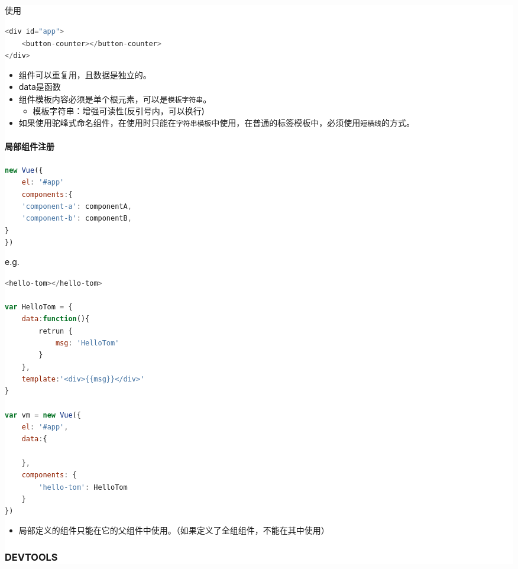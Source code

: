 使用

```js
<div id="app">
    <button-counter></button-counter>
</div>
```

- 组件可以重复用，且数据是独立的。
- data是函数
- 组件模板内容必须是单个根元素，可以是`模板字符串`。
  - 模板字符串：增强可读性(反引号内，可以换行)
- 如果使用驼峰式命名组件，在使用时只能在`字符串模板`中使用，在普通的标签模板中，必须使用`短横线`的方式。

#### 局部组件注册

```js
new Vue({
    el: '#app'
    components:{
    'component-a': componentA,
    'component-b': componentB,
}
})
```

e.g.

```js
<hello-tom></hello-tom>

var HelloTom = {
    data:function(){
        retrun {
            msg: 'HelloTom'
        }
    },
    template:'<div>{{msg}}</div>'
}

var vm = new Vue({
    el: '#app',
    data:{
        
    },
    components: {
        'hello-tom': HelloTom
    }
})
```

- 局部定义的组件只能在它的父组件中使用。（如果定义了全组组件，不能在其中使用）

### DEVTOOLS
